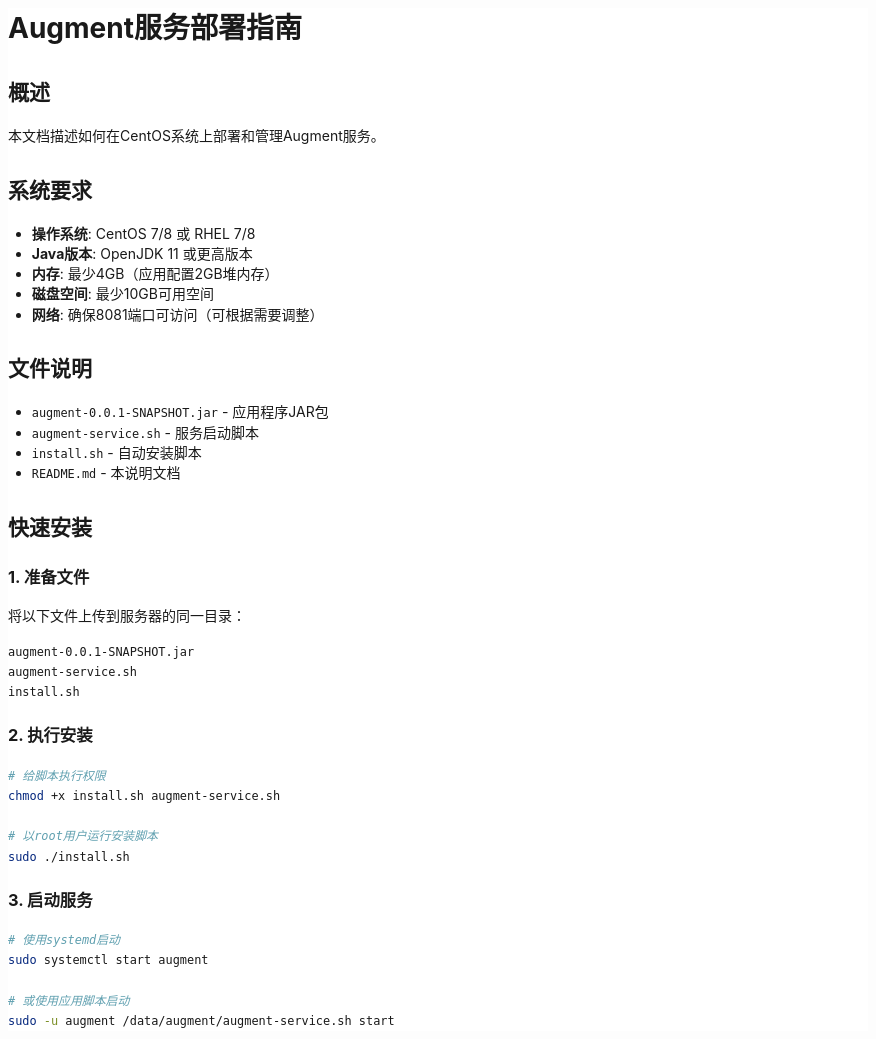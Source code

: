 # Augment服务部署指南

## 概述

本文档描述如何在CentOS系统上部署和管理Augment服务。

## 系统要求

- **操作系统**: CentOS 7/8 或 RHEL 7/8
- **Java版本**: OpenJDK 11 或更高版本
- **内存**: 最少4GB（应用配置2GB堆内存）
- **磁盘空间**: 最少10GB可用空间
- **网络**: 确保8081端口可访问（可根据需要调整）

## 文件说明

- `augment-0.0.1-SNAPSHOT.jar` - 应用程序JAR包
- `augment-service.sh` - 服务启动脚本
- `install.sh` - 自动安装脚本
- `README.md` - 本说明文档

## 快速安装

### 1. 准备文件

将以下文件上传到服务器的同一目录：
```bash
augment-0.0.1-SNAPSHOT.jar
augment-service.sh
install.sh
```

### 2. 执行安装

```bash
# 给脚本执行权限
chmod +x install.sh augment-service.sh

# 以root用户运行安装脚本
sudo ./install.sh
```

### 3. 启动服务

```bash
# 使用systemd启动
sudo systemctl start augment

# 或使用应用脚本启动
sudo -u augment /data/augment/augment-service.sh start
```
